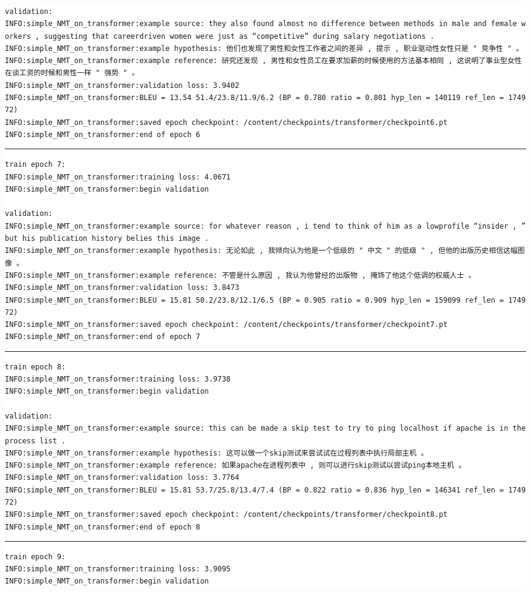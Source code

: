     validation:
    INFO:simple_NMT_on_transformer:example source: they also found almost no difference between methods in male and female workers , suggesting that careerdriven women were just as “competitive” during salary negotiations .
    INFO:simple_NMT_on_transformer:example hypothesis: 他们也发现了男性和女性工作者之间的差异 , 提示 , 职业驱动性女性只是 " 竞争性 " 。
    INFO:simple_NMT_on_transformer:example reference: 研究还发现 , 男性和女性员工在要求加薪的时候使用的方法基本相同 , 这说明了事业型女性在谈工资的时候和男性一样 " 强势 " 。
    INFO:simple_NMT_on_transformer:validation loss:	3.9402
    INFO:simple_NMT_on_transformer:BLEU = 13.54 51.4/23.8/11.9/6.2 (BP = 0.780 ratio = 0.801 hyp_len = 140119 ref_len = 174972)
    INFO:simple_NMT_on_transformer:saved epoch checkpoint: /content/checkpoints/transformer/checkpoint6.pt
    INFO:simple_NMT_on_transformer:end of epoch 6
<hr/>

    train epoch 7:
    INFO:simple_NMT_on_transformer:training loss: 4.0671
    INFO:simple_NMT_on_transformer:begin validation

    validation:
    INFO:simple_NMT_on_transformer:example source: for whatever reason , i tend to think of him as a lowprofile “insider , ” but his publication history belies this image .
    INFO:simple_NMT_on_transformer:example hypothesis: 无论如此 , 我倾向认为他是一个低级的 " 中文 " 的低级 " , 但他的出版历史相信这幅图像 。
    INFO:simple_NMT_on_transformer:example reference: 不管是什么原因 , 我认为他曾经的出版物 , 掩饰了他这个低调的权威人士 。
    INFO:simple_NMT_on_transformer:validation loss:	3.8473
    INFO:simple_NMT_on_transformer:BLEU = 15.81 50.2/23.8/12.1/6.5 (BP = 0.905 ratio = 0.909 hyp_len = 159099 ref_len = 174972)
    INFO:simple_NMT_on_transformer:saved epoch checkpoint: /content/checkpoints/transformer/checkpoint7.pt
    INFO:simple_NMT_on_transformer:end of epoch 7
<hr/>

    train epoch 8:
    INFO:simple_NMT_on_transformer:training loss: 3.9738
    INFO:simple_NMT_on_transformer:begin validation

    validation:
    INFO:simple_NMT_on_transformer:example source: this can be made a skip test to try to ping localhost if apache is in the process list .
    INFO:simple_NMT_on_transformer:example hypothesis: 这可以做一个skip测试来尝试试在过程列表中执行局部主机 。
    INFO:simple_NMT_on_transformer:example reference: 如果apache在进程列表中 , 则可以进行skip测试以尝试ping本地主机 。
    INFO:simple_NMT_on_transformer:validation loss:	3.7764
    INFO:simple_NMT_on_transformer:BLEU = 15.81 53.7/25.8/13.4/7.4 (BP = 0.822 ratio = 0.836 hyp_len = 146341 ref_len = 174972)
    INFO:simple_NMT_on_transformer:saved epoch checkpoint: /content/checkpoints/transformer/checkpoint8.pt
    INFO:simple_NMT_on_transformer:end of epoch 8
<hr/>

    train epoch 9:
    INFO:simple_NMT_on_transformer:training loss: 3.9095
    INFO:simple_NMT_on_transformer:begin validation
